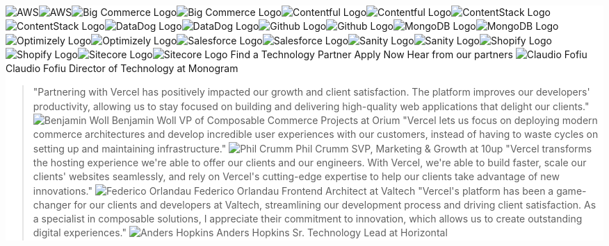 ![AWS](https://images.ctfassets.net/e5382hct74si/6WcpldD5aQ3i2N8RGR02Pw/1449b34600e09f6131afe014683c892b/aws-light.svg)![AWS](https://images.ctfassets.net/e5382hct74si/S2KX6Odh8BRuqXjEz80mH/c48ca16b1554c48897b9cd23326308dd/aws-dark.svg)![Big Commerce Logo](https://images.ctfassets.net/e5382hct74si/6CW7n8ey7Q2XNJCekxKCPh/44cb3c8b78a9ce8cfe3523a2043192ab/Big_Commerce_-_Logo_Light.svg)![Big Commerce Logo](https://images.ctfassets.net/e5382hct74si/2PdUAd6E42IwWpAtT371Mc/8880b7c97ed3ce2bcf5bac4d82259afb/Big_Commerce_-_Logo_Dark.svg)![Contentful Logo](https://images.ctfassets.net/e5382hct74si/7i2GRtz5t53KUt9gmpBjGU/603a71a89e0cac4ee18c3d93837f3dc7/Contentful_-_Logo_Light.svg)![Contentful Logo](https://images.ctfassets.net/e5382hct74si/6j6cOtanTRH8QC6mDL5L9e/f82758f5b96f770387fa0bcd7bc2a7cb/Contentful_-_Logo_Dark.svg)![ContentStack Logo](https://images.ctfassets.net/e5382hct74si/3YHDQTxXW7rgE5PXqK9MyC/ac58b5ae8474b793b5bde8cc3c323cc8/ContentStack_-_Logo_Light.svg)![ContentStack Logo](https://images.ctfassets.net/e5382hct74si/1KqMlw69we3zCmHREzY3kg/667418d9cfde3936d31d924e1fdd4622/ContentStack_-_Logo_Dark.svg)![DataDog Logo](https://images.ctfassets.net/e5382hct74si/YkJ6u9rnKTeiLMQ57gnbX/6aea2f0e9745b5df950bdbf04117b895/DataDog_-_Logo_Light.svg)![DataDog Logo](https://images.ctfassets.net/e5382hct74si/6z7zpSZ2HfDOXZalRzx5xZ/866a32a8afe951a17b16f46452490678/DataDog_-_Logo_Dark.svg)![Github Logo](https://images.ctfassets.net/e5382hct74si/6tDZNWaZUHYSIA2gbIkyTn/f87dbf2ad76535e8eee5da2b373e1ca0/Github_-_Logo_Light.svg)![Github Logo](https://images.ctfassets.net/e5382hct74si/6w8ins6Da6dZi6Fob8r36s/d12caa50bc0589a49a05244c28646bbf/Github_-_Logo_Dark.svg)![MongoDB Logo](https://images.ctfassets.net/e5382hct74si/7CVLJAFKbi9oQibBnlHggt/0aa28a7130debd39775ad523faaf6ae8/mongo-db-light.svg)![MongoDB Logo](https://images.ctfassets.net/e5382hct74si/5ln4aYyCeB4OZfn1YmHBsr/b5e364b3a2eb5f89857b1095d6d449d8/mongo-db-dark.svg)![Optimizely Logo](https://images.ctfassets.net/e5382hct74si/7btPRdFqvqmytTc1O9Yv4t/16d028abb78598b3ef0390ec0367009b/Optimizely_Logo_Dark__1_.svg)![Optimizely Logo](https://images.ctfassets.net/e5382hct74si/1zq9Mj9rXXVEc7o7Np4vCH/11a4742cd8914da6fbf828324ce3722c/Optimizely_Logo_Dark__1_-1.svg)![Salesforce Logo](https://images.ctfassets.net/e5382hct74si/St5NtiMWbeIbB9rCYoaWu/9b81d0c88a4c2ed691841ff5b32d249e/salesforce-light.svg)![Salesforce Logo](https://images.ctfassets.net/e5382hct74si/2BevTiytHUuddaKvAry5Uc/f1f4229c815f4cfcae4d6fe5d1592bc4/salesforce-dark.svg)![Sanity Logo](https://images.ctfassets.net/e5382hct74si/5pgKPTYGzArCUxAYWcMISk/f307c5db3acec20792bac092e8d6a569/Sanity_-_Logo_Light.svg)![Sanity Logo](https://images.ctfassets.net/e5382hct74si/7vpfj33JXNGfi7fL59QQ8F/3419a27cab2b025e0af351ade46c523b/Sanity_-_Logo_Dark.svg)![Shopify Logo](https://images.ctfassets.net/e5382hct74si/2jaJxU8y6M3p7lYHIPT3QQ/a660bd837c246770eafb646aca24a5c5/Shopify_-_Logo_Light.svg)![Shopify Logo](https://images.ctfassets.net/e5382hct74si/5igsgTxmW8akBR0fIicqLS/e2cc48858af87042338d485b06c38388/Shopify_-_Logo_Dark.svg)![Sitecore Logo](https://images.ctfassets.net/e5382hct74si/7LYDV28KjsECjYxkM1eqx4/ec6f76de12984f8da6f4778a5b147ed0/Sitecore_-_Logo_Light.svg)![Sitecore Logo](https://images.ctfassets.net/e5382hct74si/7sdz57ELkvwQXhMt83NJ8Z/c99e0a4d0ab625dec914c8d3af1e2565/Sitecore_-_Logo_Dark.svg)
Find a Technology Partner
Apply Now
Hear from our partners
![Claudio Fofiu](https://vercel.com/_next/image?url=https%3A%2F%2Fimages.ctfassets.net%2Fe5382hct74si%2FmdKSVB06nevVp5vxbRVuL%2F35dae1d509d89838b2666fea2da431cf%2Ffc6f9856-1072-421d-88a0-cbf53a0f6d4e_Claudio.jpg&w=256&q=75)
Claudio Fofiu
Director of Technology at Monogram
> "Partnering with Vercel has positively impacted our growth and client satisfaction. The platform improves our developers' productivity, allowing us to stay focused on building and delivering high-quality web applications that delight our clients."
![Benjamin Woll](https://vercel.com/_next/image?url=https%3A%2F%2Fimages.ctfassets.net%2Fe5382hct74si%2F7iJAWNH6zhbJ8CLoQSEAez%2F813517c7eb6437d14a7cdc42169ec17c%2FBenjamin_Woll.jpeg&w=256&q=75)
Benjamin Woll
VP of Composable Commerce Projects at Orium
> "Vercel lets us focus on deploying modern commerce architectures and develop incredible user experiences with our customers, instead of having to waste cycles on setting up and maintaining infrastructure."
![Phil Crumm](https://vercel.com/_next/image?url=https%3A%2F%2Fimages.ctfassets.net%2Fe5382hct74si%2F3IketTJclq5Zp4Erskayd%2Fa0df9690da82d60e43eb9a55988b6a20%2F74D02017_-_Phil_Crumm.jpg&w=256&q=75)
Phil Crumm
SVP, Marketing & Growth at 10up
> "Vercel transforms the hosting experience we're able to offer our clients and our engineers. With Vercel, we're able to build faster, scale our clients' websites seamlessly, and rely on Vercel's cutting-edge expertise to help our clients take advantage of new innovations."
![Federico Orlandau](https://vercel.com/_next/image?url=https%3A%2F%2Fimages.ctfassets.net%2Fe5382hct74si%2F27LZyYLSafeLUIlu7ryJab%2F53c3f016611ddd14902c2a684c817147%2Ffede_-_Federico_Orlandau.jpeg&w=256&q=75)
Federico Orlandau
Frontend Architect at Valtech
> "Vercel's platform has been a game-changer for our clients and developers at Valtech, streamlining our development process and driving client satisfaction. As a specialist in composable solutions, I appreciate their commitment to innovation, which allows us to create outstanding digital experiences."
![Anders Hopkins](https://vercel.com/_next/image?url=https%3A%2F%2Fimages.ctfassets.net%2Fe5382hct74si%2F67St3hyZiKIRCs0YqF5y5O%2Fd3e8971588388d3bdc97bb57d5ee404e%2FAndersHopkins-002.jpg&w=256&q=75)
Anders Hopkins
Sr. Technology Lead at Horizontal